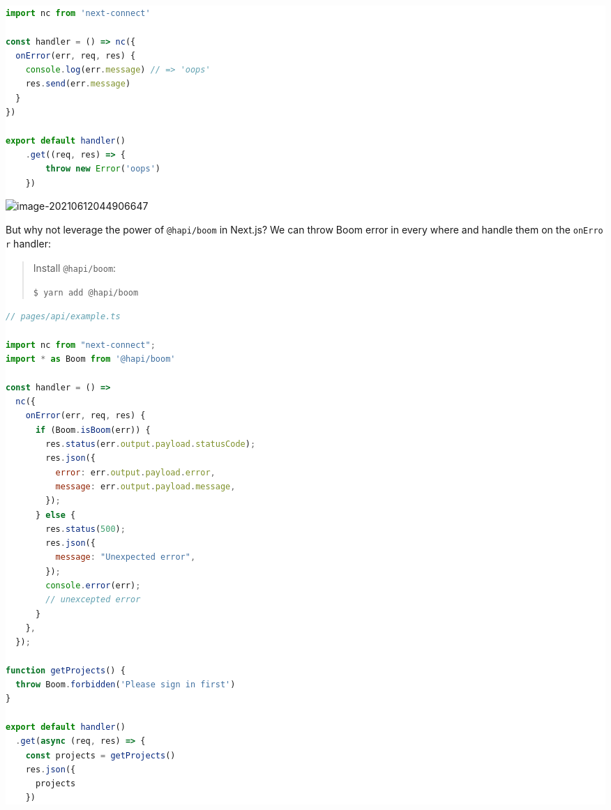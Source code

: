 ```js
import nc from 'next-connect'

const handler = () => nc({
  onError(err, req, res) {
    console.log(err.message) // => 'oops'
    res.send(err.message)
  }
})

export default handler()
	.get((req, res) => {
		throw new Error('oops')
	})
```

![image-20210612044906647](/assets/image-20210612044906647.png)

But why not leverage the power of `@hapi/boom` in Next.js? We can throw Boom error in every where and handle them on the `onError` handler:



> Install `@hapi/boom`:
>
> ```bash
> $ yarn add @hapi/boom
> ```



```js
// pages/api/example.ts

import nc from "next-connect";
import * as Boom from '@hapi/boom'

const handler = () =>
  nc({
    onError(err, req, res) {
      if (Boom.isBoom(err)) {
        res.status(err.output.payload.statusCode);
        res.json({
          error: err.output.payload.error,
          message: err.output.payload.message,
        });
      } else {
        res.status(500);
        res.json({
          message: "Unexpected error",
        });
        console.error(err);
        // unexcepted error
      }
    },
  });

function getProjects() {
  throw Boom.forbidden('Please sign in first')
}

export default handler()
  .get(async (req, res) => {
    const projects = getProjects()
    res.json({
      projects
    })
```